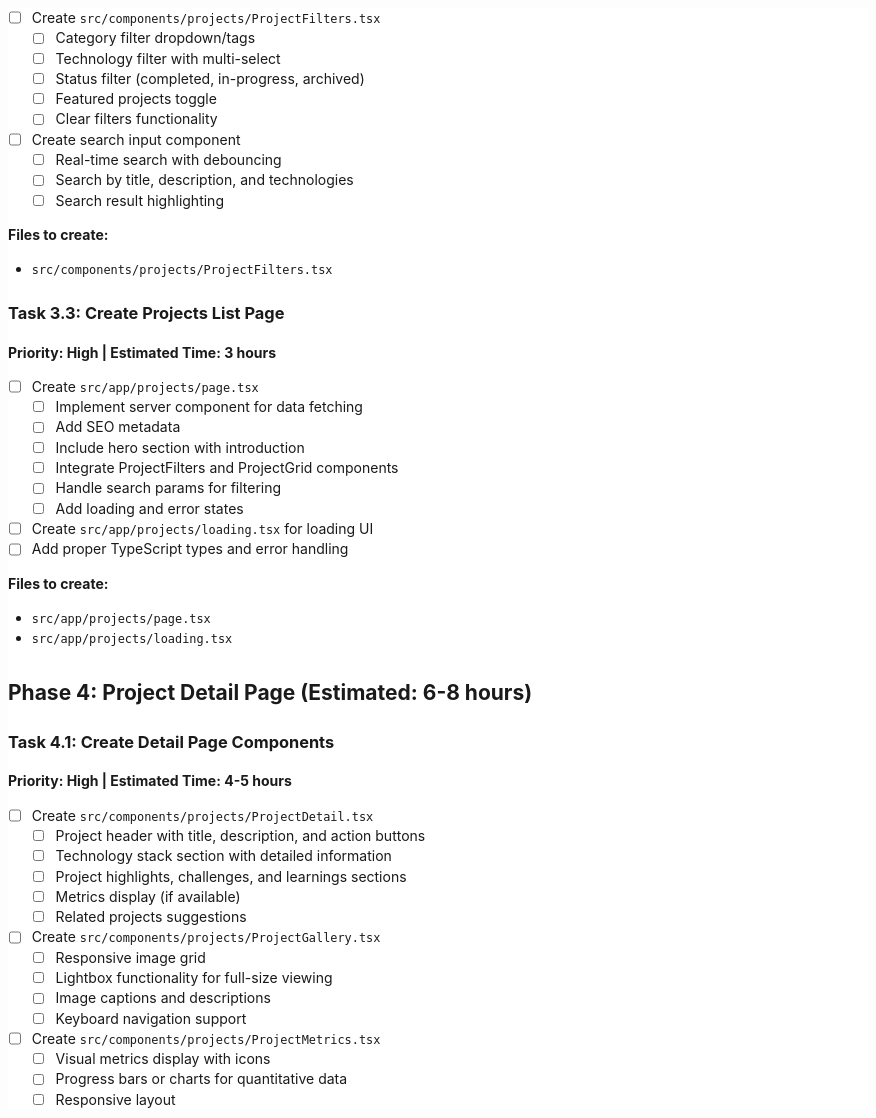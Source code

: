 - [ ] Create `src/components/projects/ProjectFilters.tsx`
  - [ ] Category filter dropdown/tags
  - [ ] Technology filter with multi-select
  - [ ] Status filter (completed, in-progress, archived)
  - [ ] Featured projects toggle
  - [ ] Clear filters functionality
- [ ] Create search input component
  - [ ] Real-time search with debouncing
  - [ ] Search by title, description, and technologies
  - [ ] Search result highlighting

**Files to create:**
- `src/components/projects/ProjectFilters.tsx`

### Task 3.3: Create Projects List Page
**Priority: High | Estimated Time: 3 hours**

- [ ] Create `src/app/projects/page.tsx`
  - [ ] Implement server component for data fetching
  - [ ] Add SEO metadata
  - [ ] Include hero section with introduction
  - [ ] Integrate ProjectFilters and ProjectGrid components
  - [ ] Handle search params for filtering
  - [ ] Add loading and error states
- [ ] Create `src/app/projects/loading.tsx` for loading UI
- [ ] Add proper TypeScript types and error handling

**Files to create:**
- `src/app/projects/page.tsx`
- `src/app/projects/loading.tsx`

## Phase 4: Project Detail Page (Estimated: 6-8 hours)

### Task 4.1: Create Detail Page Components
**Priority: High | Estimated Time: 4-5 hours**

- [ ] Create `src/components/projects/ProjectDetail.tsx`
  - [ ] Project header with title, description, and action buttons
  - [ ] Technology stack section with detailed information
  - [ ] Project highlights, challenges, and learnings sections
  - [ ] Metrics display (if available)
  - [ ] Related projects suggestions
- [ ] Create `src/components/projects/ProjectGallery.tsx`
  - [ ] Responsive image grid
  - [ ] Lightbox functionality for full-size viewing
  - [ ] Image captions and descriptions
  - [ ] Keyboard navigation support
- [ ] Create `src/components/projects/ProjectMetrics.tsx`
  - [ ] Visual metrics display with icons
  - [ ] Progress bars or charts for quantitative data
  - [ ] Responsive layout
